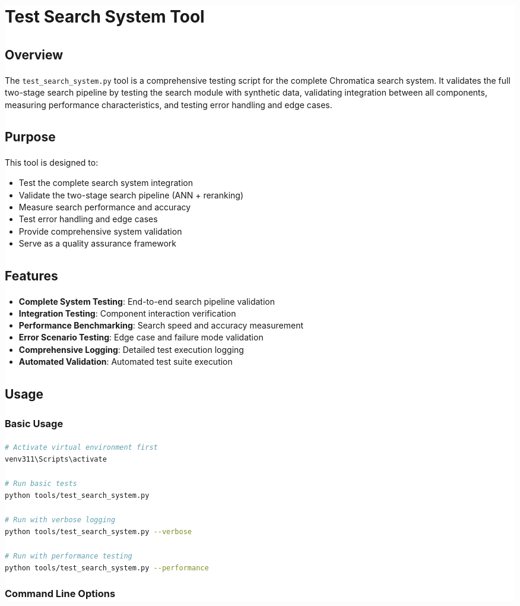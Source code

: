 # Test Search System Tool

## Overview

The `test_search_system.py` tool is a comprehensive testing script for the complete Chromatica search system. It validates the full two-stage search pipeline by testing the search module with synthetic data, validating integration between all components, measuring performance characteristics, and testing error handling and edge cases.

## Purpose

This tool is designed to:

- Test the complete search system integration
- Validate the two-stage search pipeline (ANN + reranking)
- Measure search performance and accuracy
- Test error handling and edge cases
- Provide comprehensive system validation
- Serve as a quality assurance framework

## Features

- **Complete System Testing**: End-to-end search pipeline validation
- **Integration Testing**: Component interaction verification
- **Performance Benchmarking**: Search speed and accuracy measurement
- **Error Scenario Testing**: Edge case and failure mode validation
- **Comprehensive Logging**: Detailed test execution logging
- **Automated Validation**: Automated test suite execution

## Usage

### Basic Usage

```bash
# Activate virtual environment first
venv311\Scripts\activate

# Run basic tests
python tools/test_search_system.py

# Run with verbose logging
python tools/test_search_system.py --verbose

# Run with performance testing
python tools/test_search_system.py --performance
```

### Command Line Options
